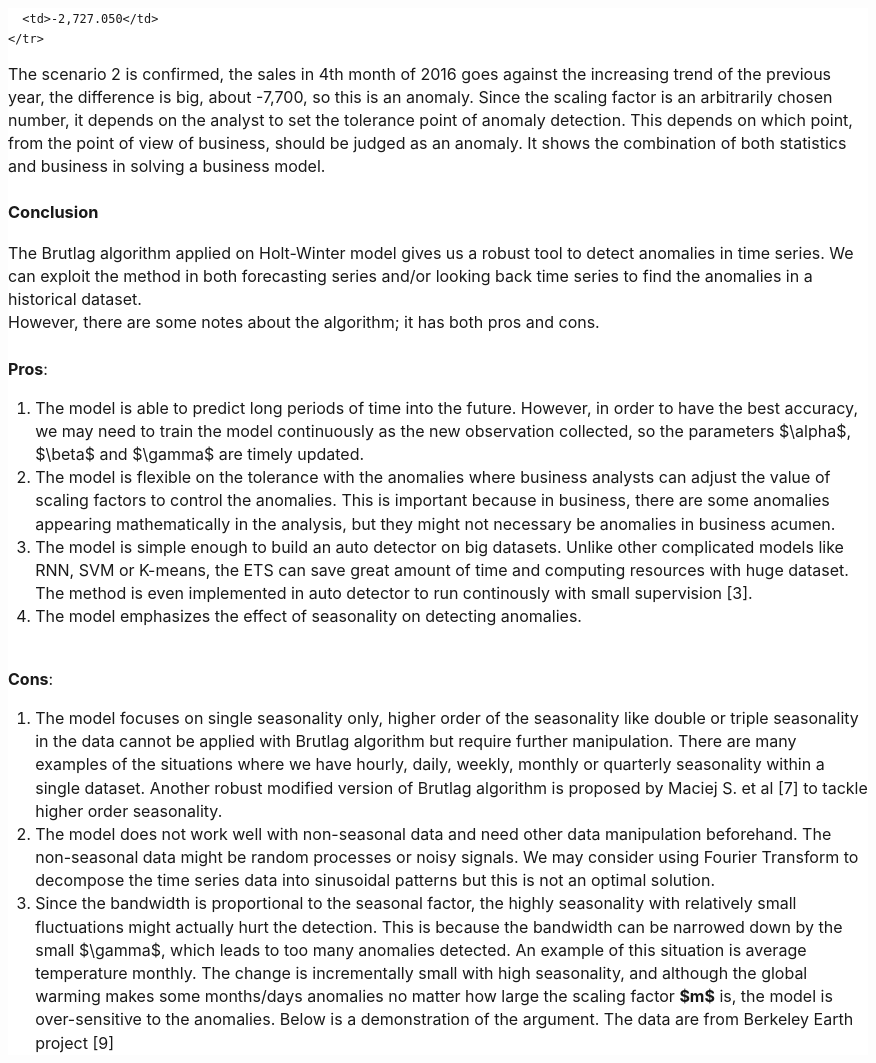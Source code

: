       <td>-2,727.050</td>
    </tr>
  </tbody>
</table>
</div>



<font size='3'>
The scenario 2 is confirmed, the sales in 4th month of 2016 goes against the increasing trend of the previous year, the difference is big, about -7,700, so this is an anomaly.
</font>

<font size='3'>
Since the scaling factor is an arbitrarily chosen number, it depends on the analyst to set the tolerance point of anomaly detection.
This depends on which point, from the point of view of business, should be judged as an anomaly. It shows the combination of both statistics and business in solving a business model.
</font>

<h3>Conclusion</h3>

<font size="3" >
The Brutlag algorithm applied on Holt-Winter model gives us a robust tool to detect anomalies in time series. We can exploit the method in both forecasting series and/or looking back time series to find the anomalies in a historical dataset.
<br> However, there are some notes about the algorithm; it has both pros and cons.
<br>
<br> <b>Pros</b>:
    <ol>
        <li> The model is able to predict long periods of time into the future. However, in order to have the best accuracy, we may need to train the model continuously as the new observation collected, so the parameters $\alpha$, $\beta$ and $\gamma$ are timely updated.</li>
        <li> The model is flexible on the tolerance with the anomalies where business analysts can adjust the value of scaling factors to control the anomalies. This is important because in business, there are some anomalies appearing mathematically in the analysis, but they might not necessary be anomalies in business acumen.</li>
        <li> The model is simple enough to build an auto detector on big datasets. Unlike other complicated models like RNN, SVM or K-means, the ETS can save great amount of time and computing resources with huge dataset. The method is even implemented in auto detector to run continously with small supervision [3].</li>
        <li> The model emphasizes the effect of seasonality on detecting anomalies.</li>
    </ol>
<br> <b>Cons</b>:
    <ol>
        <li> The model focuses on single seasonality only, higher order of the seasonality like double or triple seasonality in the data cannot be applied with Brutlag algorithm but require further manipulation. There are many examples of the situations where we have hourly, daily, weekly, monthly or quarterly seasonality within a single dataset. Another robust modified version of Brutlag algorithm is proposed by Maciej S. et al [7] to tackle higher order seasonality.  </li>
        <li> The model does not work well with non-seasonal data and need other data manipulation beforehand. The non-seasonal data might be random processes or noisy signals. We may consider using Fourier Transform to decompose the time series data into sinusoidal patterns but this is not an optimal solution.</li>
        <li> Since the bandwidth is proportional to the seasonal factor, the highly seasonality with relatively small fluctuations might actually hurt the detection. This is because the bandwidth can be narrowed down by the small $\gamma$, which leads to too many anomalies detected. An example of this situation is average temperature monthly. The change is incrementally small with high seasonality, and although the global warming makes some months/days anomalies no matter how large the scaling factor <b>$m$</b> is, the model is over-sensitive to the anomalies. Below is a demonstration of the argument. The data are from Berkeley Earth project [9]